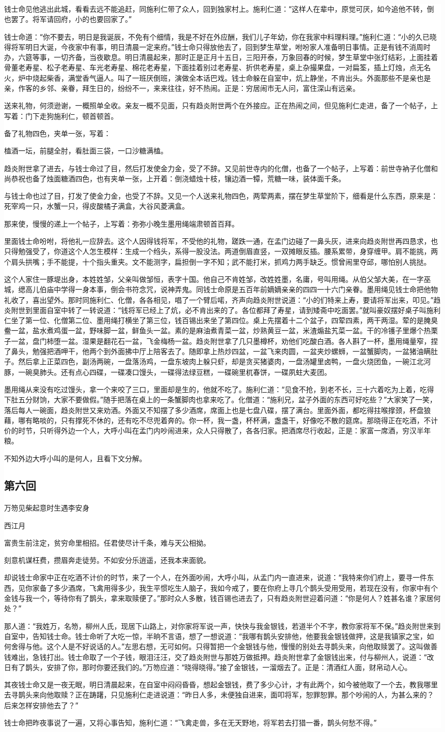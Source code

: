 钱士命见他逃出此城，看看去远不能追赶，同施利仁带了众人，回到独家村上。施利仁道：“这样人在辈中，原觉可厌，如今追他不转，倒也罢了。将军请回府，小的也要回家了。”  

钱士命道：“你不要去，明日是我诞辰，不免有个细情，我是不好在外应酬，我们儿子年幼，你在我家中料理料理。”施利仁道：“小的久已晓得将军明日大诞，今夜家中有事，明日清晨一定来府。”钱士命只得放他去了，回到梦生草堂，咐吩家人准备明日事情。正是有钱不消周时办，六筵等事，一切齐备，当夜歇息。明日清晨起来，那时正是正月十五日，三阳开泰，万象回春的时候，梦生草堂中张灯结彩，上面挂着骨董老寿星、松子老寿星、车光老寿星、棉花老寿星，下面挂着别过老寿星、折供老寿星，桌上杂撮果盘，一对扁筌，插上灯烛，点无名火，炉中烧起柴香，满堂香气逼人。叫了一班厌倒班，演做全本话巴戏。钱士命躲在自室中，炕上静坐，不肯出头。外面那些不是亲也是亲，作客的乡邻、亲眷，拜生日的，纷纷不一，来来往往，好不热闹。正是：穷居闹市无人问，富住深山有远亲。  

送来礼物，何须逊谢，一概照单全收。亲友一概不见面，只有趋炎附世两个在外接应。正在热闹之间，但见施利仁走进，备了一个帖子，上写着：门下走狗施利仁，顿首顿首。  

备了礼物四色，夹单一张，写着：  

榼酒一坛，前腿全肘，看肚面三袋，一口沙糖满榼。  

趋炎附世拿了进去，与钱士命过了目，然后打发使金力金，受了不辞。又见前世寺内的化僧，也备了一个帖子，上写着：前世寺衲子化僧和尚恭祝也备了烛面糖酒四色，也有夹单一张，上开着：倒浇蜡烛十枝，镶边酒一镡，荒糖一味，装体面千条。  

与钱士命也过了目，打发了使金力金，也受了不辞。又见一个人送来礼物四色，两荤两素，摆在梦生草堂阶下，细看是什么东西，原来是：死宰鸡一只，水蟹一只，得皮酸橘子满盒，大谷风菱满盒。  

那来使，慢慢的递上一个帖子，上写着：弥弥小晚生墨用绳端肃顿首百拜。  

里面钱士命吩咐，将他礼一应辞去。这个人因得钱将军，不受他的礼物，蹉跌一通，在孟门边碰了一鼻头灰，进来向趋炎附世再四恳求，也只得勉强受了，你道这个人怎生模样：生成一个绉头，系得一股没法。两道倒眉直竖，一双摊眼反插。腰系累带，身穿缠甲。肩不能挑，两个肩头拱嘴；手不能提，十个指头重夹。文不能测字，扁担倒一字不知；武不能打米，抓鸡力两手缺乏。惯曾闹里夺邱，哪怕别人挑挞。  

这个人家住一豚堤出身，本姓姓邹，父亲叫做邹恒，表字十国。他自己不肯姓邹，改姓姓墨，名庸，号叫用绳。从伯父邹大美，在一字巫城，缌高儿伯庙中学得一身本事，倒会书符念咒，说神弄鬼。同钱士命原是五百年前嫡嫡亲亲的四四一十六门亲眷。墨用绳见钱士命把他物礼收了，喜出望外。那时同施利仁、化僧，各各相见，唱了一个臂后喏，齐声向趋炎附世说道：“小的们特来上寿，要请将军出来，叩见。”趋炎附世到里面自室中转了一转说道：“钱将军已经上了炕，必不肯出来的了。各位都拜了寿星，请到矮斋中吃面罢。”就叫豪奴摆好桌子叫施利仁坐了第一位、化僧第二位、墨用绳打横坐了第三位，钱百锡出来坐了第四位。桌上先摆着十二个盆子，四荤四素，两干两湿。荤的是腌臭鲞一盆，盐水煮鸡蛋一盆，野味脚一盆，鲜鱼头一盆。素的是麻油煮青菜一盆，炒熟黄豆一盆，米渣煽盐艽菜一盆。干的冷镬子里爆个热栗子一盆，盘门柿堕一盆。湿果是翻花石一盆，飞金梅杨一盆。趋炎附世拿了几只墨樽杯，劝他们吃酸白酒。各人斟了一杯，墨用绳量窄，捏了鼻头，勉强把酒呷干，他两个到外面拂中厅上陪客去了。随即拿上热炒四盆，一盆飞来肉圆，一盆夹炒螺蛳，一盆蟹脚肉，一盆猪油瞒肚子。然后拿上正菜四色，副汤两碗，一盘落汤鸡，一盘东坡肉上躲只虾，却是贪买猪婆肉，一盘汤罐里卤鸭，一盘火烧团鱼，一碗江北河豚，一碗臭肺头。还有点心四碟，一碟凑口馒头，一碟得法绿豆糕，一碟碗里杌春饼，一碟夙蛀大麦团。  

墨用绳从来没有吃过馒头，拿一个来咬了三口，里面却是生的，他就不吃了。施利仁道：“见食不抢，到老不长，三十六着吃为上着，吃得下肚五分财饷，大家不要做假。”随手把落在桌上的一条蟹脚肉也拿来吃了。化僧道：“施利兄，盆子外面的东西可好吃些？”大家笑了一笑，落后每人一碗面，趋炎附世又来劝酒。外面又不知摆了多少酒席，席面上也是七盘八碟，摆了满台。里面外面，都吃得拄喉撑颈，杯盘狼藉，哪有略啖的，只有撑死不休的，还有吃不尽兜着奔的。你一杯，我一盏，杯杯满，盏盏干，好像吃不散的筵席。那晓得正在吃酒，不计价的时节，只听得外边一个人，大呼小叫在孟门内吵闹进来，众人只得散了，各各归家。把酒席尽行收起，正是：家富一席酒，穷汉半年粮。  

不知外边大呼小叫的是何人，且看下文分解。  

## 第六回  

万笏见柴起意时生遇李安身  

西江月  

富贵生前注定，贫穷命里相招。任君使尽计千条，难与天公相拗。  

刻意机谋枉费，攒眉奔走徒劳。不如安分乐逍遥，还我本来面貌。  

却说钱士命家中正在吃酒不计价的时节，来了一个人，在外面吵闹，大呼小叫，从孟门内一直进来，说道：“我特来你们府上，要寻一件东西，见你家备了多少酒席，飞禽用得多少，我生平惯吃生人脑子，我如今戒了，要在你府上寻几个鹊头受用受用，若现在没有，你家中有个金钱与我一个，等待你有了鹊头，拿来取赎便了。”那时众人多散，钱百锡也进去了，只有趋炎附世迎着问道：“你是何人？姓甚名谁？家居何处？”  

那人道：“我姓万，名笏，柳州人氏，现居下山路上，对你家将军说一声，快快与我金银钱，若道半个不字，教你家将军不保。”趋炎附世来到自室中，告知钱士命。钱士命听了大吃一惊，半晌不言语，想了一想说道：“我哪有鹊头安排他，他要我金银钱做押，这是我镇家之宝，如何舍得与他。这个人是不好说话的人。”左思右想，无可如何。只得暂把一个金银钱与他，慢慢的别处去寻鹊头来，向他取赎罢了。这叫做善钱难出，急钱打出。钱士命取了一个子钱，眼泪汪汪，交了趋炎附世与那姓万做抵押。趋炎附世拿了金银钱出来，付与柳州人，说道：“改日有了鹊头，安排了你，那时你要还我们的。”万笏应道：“晓得晓得。”接了金银钱，一溜烟去了。正是：清酒红人面，财帛动人心。  

其夜钱士命又是一夜无眠，明日清晨起来，在自室中闷闷昏昏，想起金银钱，费了多少心计，才有此两个，如今被他取了一个去，教我哪里去寻鹊头来向他取赎？正在踌躇，只见施利仁走进说道：“昨日人多，未便独自进来，面叩将军，恕罪恕罪。那个吵闹的人，为甚么来的？后来怎样安排他去了？”  

钱士命把昨夜事说了一遍，又将心事告知，施利仁道：“飞禽走兽，多在无天野地，将军若去打猎一番，鹊头何愁不得。”  
